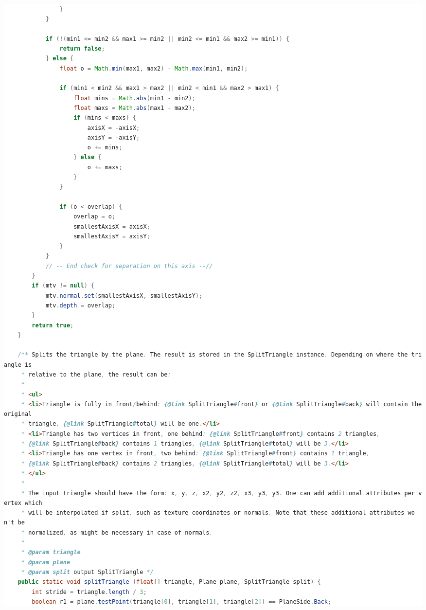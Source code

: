 ```java
				}
			}

			if (!(min1 <= min2 && max1 >= min2 || min2 <= min1 && max2 >= min1)) {
				return false;
			} else {
				float o = Math.min(max1, max2) - Math.max(min1, min2);

				if (min1 < min2 && max1 > max2 || min2 < min1 && max2 > max1) {
					float mins = Math.abs(min1 - min2);
					float maxs = Math.abs(max1 - max2);
					if (mins < maxs) {
						axisX = -axisX;
						axisY = -axisY;
						o += mins;
					} else {
						o += maxs;
					}
				}

				if (o < overlap) {
					overlap = o;
					smallestAxisX = axisX;
					smallestAxisY = axisY;
				}
			}
			// -- End check for separation on this axis --//
		}
		if (mtv != null) {
			mtv.normal.set(smallestAxisX, smallestAxisY);
			mtv.depth = overlap;
		}
		return true;
	}

	/** Splits the triangle by the plane. The result is stored in the SplitTriangle instance. Depending on where the triangle is
	 * relative to the plane, the result can be:
	 * 
	 * <ul>
	 * <li>Triangle is fully in front/behind: {@link SplitTriangle#front} or {@link SplitTriangle#back} will contain the original
	 * triangle, {@link SplitTriangle#total} will be one.</li>
	 * <li>Triangle has two vertices in front, one behind: {@link SplitTriangle#front} contains 2 triangles,
	 * {@link SplitTriangle#back} contains 1 triangles, {@link SplitTriangle#total} will be 3.</li>
	 * <li>Triangle has one vertex in front, two behind: {@link SplitTriangle#front} contains 1 triangle,
	 * {@link SplitTriangle#back} contains 2 triangles, {@link SplitTriangle#total} will be 3.</li>
	 * </ul>
	 * 
	 * The input triangle should have the form: x, y, z, x2, y2, z2, x3, y3, y3. One can add additional attributes per vertex which
	 * will be interpolated if split, such as texture coordinates or normals. Note that these additional attributes won't be
	 * normalized, as might be necessary in case of normals.
	 * 
	 * @param triangle
	 * @param plane
	 * @param split output SplitTriangle */
	public static void splitTriangle (float[] triangle, Plane plane, SplitTriangle split) {
		int stride = triangle.length / 3;
		boolean r1 = plane.testPoint(triangle[0], triangle[1], triangle[2]) == PlaneSide.Back;
```